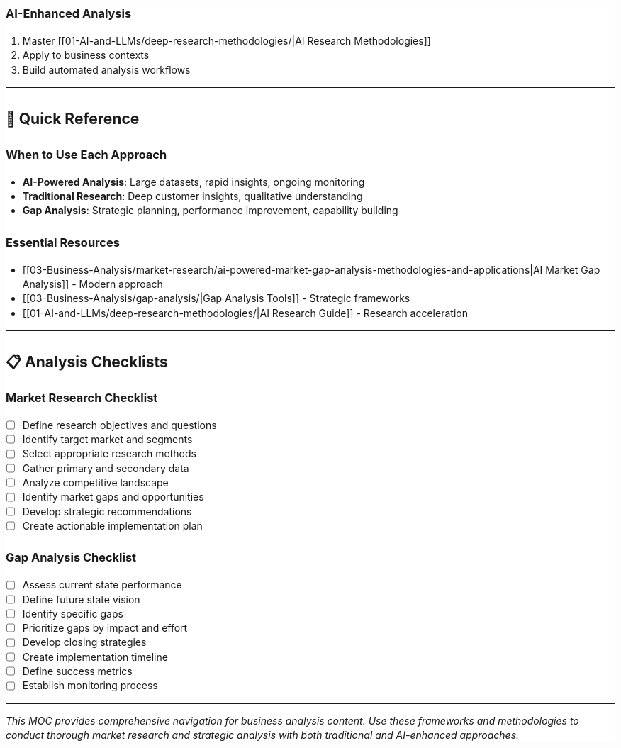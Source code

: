 ### AI-Enhanced Analysis
1. Master [[01-AI-and-LLMs/deep-research-methodologies/|AI Research Methodologies]]
2. Apply to business contexts
3. Build automated analysis workflows

---

## 🎯 Quick Reference

### When to Use Each Approach
- **AI-Powered Analysis**: Large datasets, rapid insights, ongoing monitoring
- **Traditional Research**: Deep customer insights, qualitative understanding
- **Gap Analysis**: Strategic planning, performance improvement, capability building

### Essential Resources
- [[03-Business-Analysis/market-research/ai-powered-market-gap-analysis-methodologies-and-applications|AI Market Gap Analysis]] - Modern approach
- [[03-Business-Analysis/gap-analysis/|Gap Analysis Tools]] - Strategic frameworks
- [[01-AI-and-LLMs/deep-research-methodologies/|AI Research Guide]] - Research acceleration

---

## 📋 Analysis Checklists

### Market Research Checklist
- [ ] Define research objectives and questions
- [ ] Identify target market and segments
- [ ] Select appropriate research methods
- [ ] Gather primary and secondary data
- [ ] Analyze competitive landscape
- [ ] Identify market gaps and opportunities
- [ ] Develop strategic recommendations
- [ ] Create actionable implementation plan

### Gap Analysis Checklist
- [ ] Assess current state performance
- [ ] Define future state vision
- [ ] Identify specific gaps
- [ ] Prioritize gaps by impact and effort
- [ ] Develop closing strategies
- [ ] Create implementation timeline
- [ ] Define success metrics
- [ ] Establish monitoring process

---

*This MOC provides comprehensive navigation for business analysis content. Use these frameworks and methodologies to conduct thorough market research and strategic analysis with both traditional and AI-enhanced approaches.*